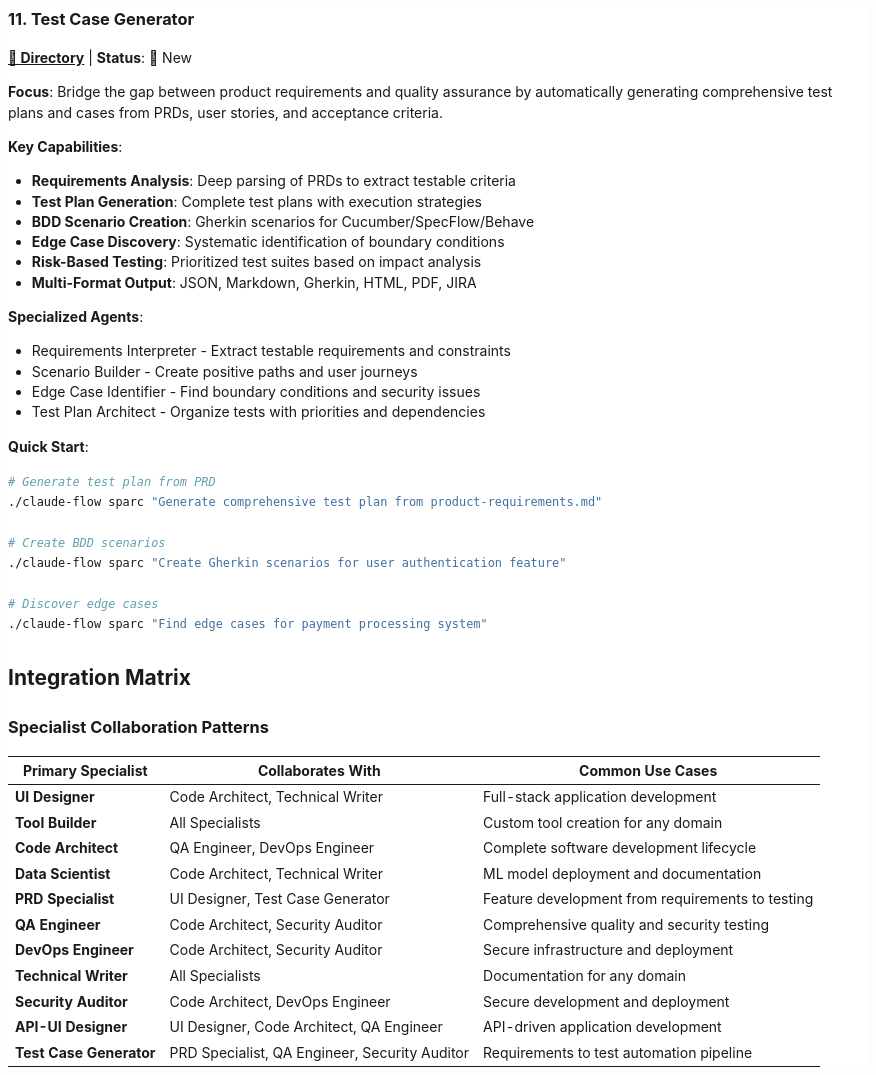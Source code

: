 
### 11. Test Case Generator
**[📁 Directory](./test-case-generator/)** | **Status**: 🚀 New

**Focus**: Bridge the gap between product requirements and quality assurance by automatically generating comprehensive test plans and cases from PRDs, user stories, and acceptance criteria.

**Key Capabilities**:
- **Requirements Analysis**: Deep parsing of PRDs to extract testable criteria
- **Test Plan Generation**: Complete test plans with execution strategies
- **BDD Scenario Creation**: Gherkin scenarios for Cucumber/SpecFlow/Behave
- **Edge Case Discovery**: Systematic identification of boundary conditions
- **Risk-Based Testing**: Prioritized test suites based on impact analysis
- **Multi-Format Output**: JSON, Markdown, Gherkin, HTML, PDF, JIRA

**Specialized Agents**:
- Requirements Interpreter - Extract testable requirements and constraints
- Scenario Builder - Create positive paths and user journeys
- Edge Case Identifier - Find boundary conditions and security issues
- Test Plan Architect - Organize tests with priorities and dependencies

**Quick Start**:
```bash
# Generate test plan from PRD
./claude-flow sparc "Generate comprehensive test plan from product-requirements.md"

# Create BDD scenarios
./claude-flow sparc "Create Gherkin scenarios for user authentication feature"

# Discover edge cases
./claude-flow sparc "Find edge cases for payment processing system"
```

## Integration Matrix

### Specialist Collaboration Patterns

| Primary Specialist | Collaborates With | Common Use Cases |
|-------------------|-------------------|------------------|
| **UI Designer** | Code Architect, Technical Writer | Full-stack application development |
| **Tool Builder** | All Specialists | Custom tool creation for any domain |
| **Code Architect** | QA Engineer, DevOps Engineer | Complete software development lifecycle |
| **Data Scientist** | Code Architect, Technical Writer | ML model deployment and documentation |
| **PRD Specialist** | UI Designer, Test Case Generator | Feature development from requirements to testing |
| **QA Engineer** | Code Architect, Security Auditor | Comprehensive quality and security testing |
| **DevOps Engineer** | Code Architect, Security Auditor | Secure infrastructure and deployment |
| **Technical Writer** | All Specialists | Documentation for any domain |
| **Security Auditor** | Code Architect, DevOps Engineer | Secure development and deployment |
| **API-UI Designer** | UI Designer, Code Architect, QA Engineer | API-driven application development |
| **Test Case Generator** | PRD Specialist, QA Engineer, Security Auditor | Requirements to test automation pipeline |
